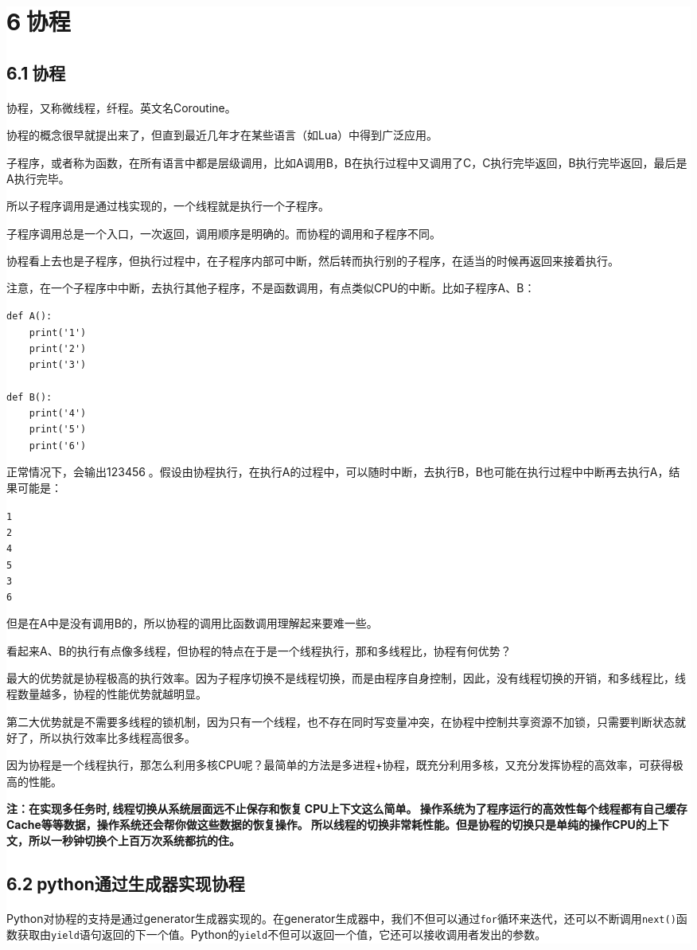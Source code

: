 # 6 协程

## 6.1 协程

协程，又称微线程，纤程。英文名Coroutine。

协程的概念很早就提出来了，但直到最近几年才在某些语言（如Lua）中得到广泛应用。

子程序，或者称为函数，在所有语言中都是层级调用，比如A调用B，B在执行过程中又调用了C，C执行完毕返回，B执行完毕返回，最后是A执行完毕。

所以子程序调用是通过栈实现的，一个线程就是执行一个子程序。

子程序调用总是一个入口，一次返回，调用顺序是明确的。而协程的调用和子程序不同。

协程看上去也是子程序，但执行过程中，在子程序内部可中断，然后转而执行别的子程序，在适当的时候再返回来接着执行。

注意，在一个子程序中中断，去执行其他子程序，不是函数调用，有点类似CPU的中断。比如子程序A、B：

```
def A():
    print('1')
    print('2')
    print('3')

def B():
    print('4')
    print('5')
    print('6')
```

正常情况下，会输出123456 。假设由协程执行，在执行A的过程中，可以随时中断，去执行B，B也可能在执行过程中中断再去执行A，结果可能是：

```
1
2
4
5
3
6
```

但是在A中是没有调用B的，所以协程的调用比函数调用理解起来要难一些。

看起来A、B的执行有点像多线程，但协程的特点在于是一个线程执行，那和多线程比，协程有何优势？

最大的优势就是协程极高的执行效率。因为子程序切换不是线程切换，而是由程序自身控制，因此，没有线程切换的开销，和多线程比，线程数量越多，协程的性能优势就越明显。

第二大优势就是不需要多线程的锁机制，因为只有一个线程，也不存在同时写变量冲突，在协程中控制共享资源不加锁，只需要判断状态就好了，所以执行效率比多线程高很多。

因为协程是一个线程执行，那怎么利用多核CPU呢？最简单的方法是多进程+协程，既充分利用多核，又充分发挥协程的高效率，可获得极高的性能。

**注：在实现多任务时, 线程切换从系统层面远不止保存和恢复 CPU上下文这么简单。 操作系统为了程序运行的高效性每个线程都有自己缓存Cache等等数据，操作系统还会帮你做这些数据的恢复操作。 所以线程的切换非常耗性能。但是协程的切换只是单纯的操作CPU的上下文，所以一秒钟切换个上百万次系统都抗的住。**

## 6.2 python通过生成器实现协程

Python对协程的支持是通过generator生成器实现的。在generator生成器中，我们不但可以通过`for`循环来迭代，还可以不断调用`next()`函数获取由`yield`语句返回的下一个值。Python的`yield`不但可以返回一个值，它还可以接收调用者发出的参数。
